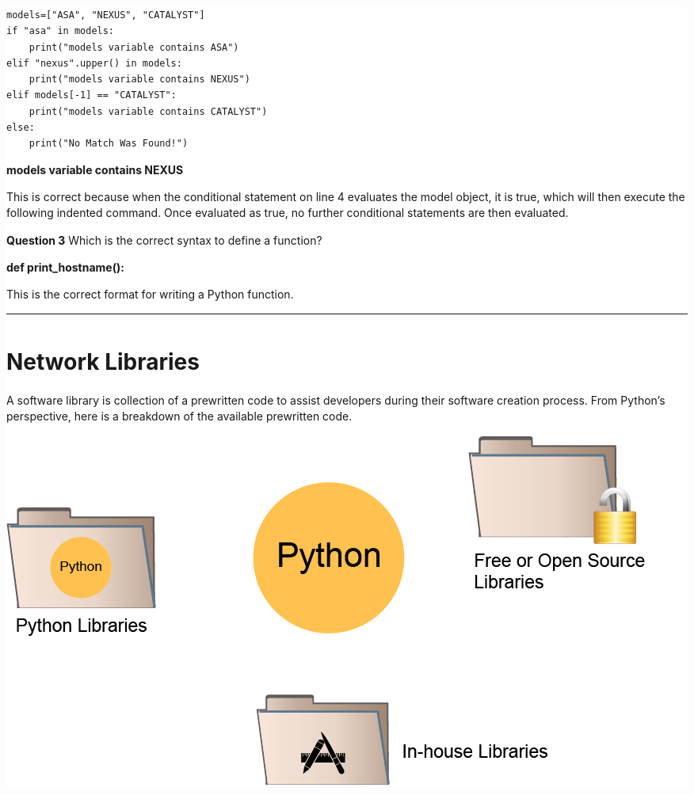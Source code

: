 ```
models=["ASA", "NEXUS", "CATALYST"]
if "asa" in models:
    print("models variable contains ASA")
elif "nexus".upper() in models:
    print("models variable contains NEXUS")
elif models[-1] == "CATALYST":
    print("models variable contains CATALYST")
else:
    print("No Match Was Found!")
```

**models variable contains NEXUS**

This is correct because when the conditional statement on line 4 evaluates the model object, it is true, which will then execute the following indented command. Once evaluated as true, no further conditional statements are then evaluated.

**Question 3**
Which is the correct syntax to define a function?


**def print_hostname():**

This is the correct format for writing a Python function.

---

# Network Libraries
A software library is collection of a prewritten code to assist developers during their software creation process. From Python’s perspective, here is a breakdown of the available prewritten code.

![Automation_Libraries_001](gallery/CSAU_1-0-0_Automation_Libraries_001.png)
